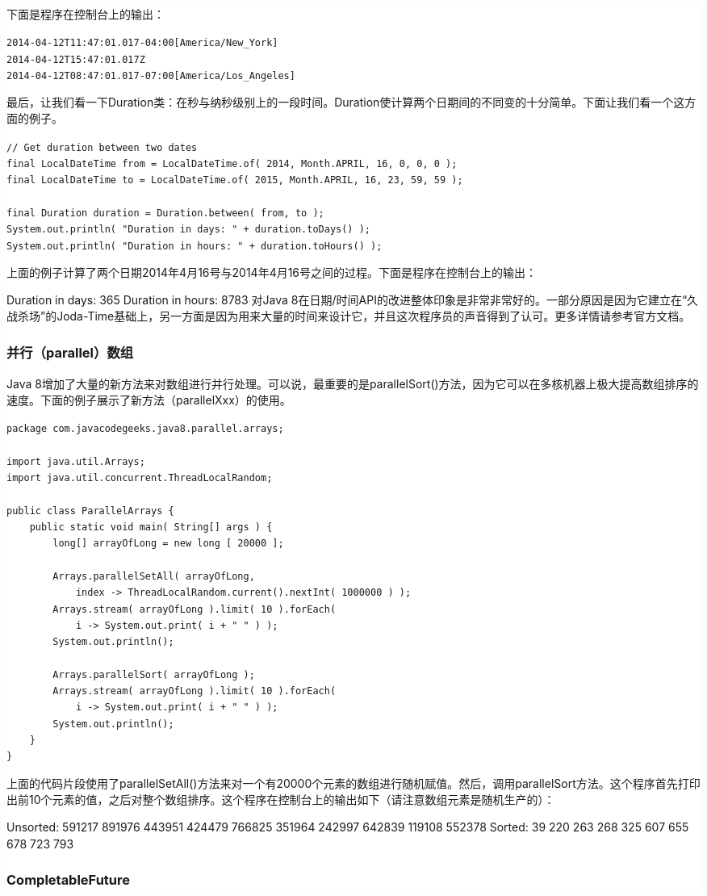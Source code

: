 下面是程序在控制台上的输出：

    2014-04-12T11:47:01.017-04:00[America/New_York]
    2014-04-12T15:47:01.017Z
    2014-04-12T08:47:01.017-07:00[America/Los_Angeles]

最后，让我们看一下Duration类：在秒与纳秒级别上的一段时间。Duration使计算两个日期间的不同变的十分简单。下面让我们看一个这方面的例子。

    // Get duration between two dates
    final LocalDateTime from = LocalDateTime.of( 2014, Month.APRIL, 16, 0, 0, 0 );
    final LocalDateTime to = LocalDateTime.of( 2015, Month.APRIL, 16, 23, 59, 59 );
     
    final Duration duration = Duration.between( from, to );
    System.out.println( "Duration in days: " + duration.toDays() );
    System.out.println( "Duration in hours: " + duration.toHours() );

上面的例子计算了两个日期2014年4月16号与2014年4月16号之间的过程。下面是程序在控制台上的输出：

Duration in days: 365
Duration in hours: 8783
对Java 8在日期/时间API的改进整体印象是非常非常好的。一部分原因是因为它建立在“久战杀场”的Joda-Time基础上，另一方面是因为用来大量的时间来设计它，并且这次程序员的声音得到了认可。更多详情请参考官方文档。


### 并行（parallel）数组
Java 8增加了大量的新方法来对数组进行并行处理。可以说，最重要的是parallelSort()方法，因为它可以在多核机器上极大提高数组排序的速度。下面的例子展示了新方法（parallelXxx）的使用。

    package com.javacodegeeks.java8.parallel.arrays;
     
    import java.util.Arrays;
    import java.util.concurrent.ThreadLocalRandom;
     
    public class ParallelArrays {
        public static void main( String[] args ) {
            long[] arrayOfLong = new long [ 20000 ];        
             
            Arrays.parallelSetAll( arrayOfLong, 
                index -> ThreadLocalRandom.current().nextInt( 1000000 ) );
            Arrays.stream( arrayOfLong ).limit( 10 ).forEach( 
                i -> System.out.print( i + " " ) );
            System.out.println();
             
            Arrays.parallelSort( arrayOfLong );     
            Arrays.stream( arrayOfLong ).limit( 10 ).forEach( 
                i -> System.out.print( i + " " ) );
            System.out.println();
        }
    }

上面的代码片段使用了parallelSetAll()方法来对一个有20000个元素的数组进行随机赋值。然后，调用parallelSort方法。这个程序首先打印出前10个元素的值，之后对整个数组排序。这个程序在控制台上的输出如下（请注意数组元素是随机生产的）：

Unsorted: 591217 891976 443951 424479 766825 351964 242997 642839 119108 552378 
Sorted: 39 220 263 268 325 607 655 678 723 793

### CompletableFuture
